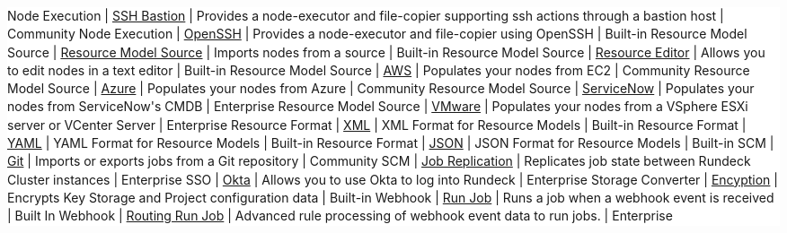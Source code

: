 Node Execution | [SSH Bastion](/administration/projects/node-execution/bastionssh.md) | Provides a node-executor and file-copier supporting ssh actions through a bastion host | Community
Node Execution | [OpenSSH](/administration/projects/node-execution/openssh.md) | Provides a node-executor and file-copier using OpenSSH | Built-in
Resource Model Source | [Resource Model Source](/administration/projects/resource-model-sources/builtin.md) | Imports nodes from a source | Built-in
Resource Model Source | [Resource Editor](/administration/projects/resource-model-sources/resource-editor.md) | Allows you to edit nodes in a text editor | Built-in
Resource Model Source | [AWS](/administration/projects/resource-model-sources/aws.md) | Populates your nodes from EC2 | Community
Resource Model Source | [Azure](/administration/projects/resource-model-sources/azure.md) | Populates your nodes from Azure | Community
Resource Model Source | [ServiceNow](/administration/projects/resource-model-sources/servicenow.md) | Populates your nodes from ServiceNow's CMDB | Enterprise
Resource Model Source | [VMware](/administration/projects/resource-model-sources/vmware.md) | Populates your nodes from a VSphere ESXi server or VCenter Server | Enterprise
Resource Format | [XML](/manual/document-format-reference/resource-v13.md) | XML Format for Resource Models | Built-in
Resource Format | [YAML](/manual/document-format-reference/resource-yaml-v13.md) | YAML Format for Resource Models | Built-in
Resource Format | [JSON](/manual/document-format-reference/resource-json-v10.md) | JSON Format for Resource Models | Built-in
SCM | [Git](/administration/projects/scm/git.md) | Imports or exports jobs from a Git repository | Community
SCM | [Job Replication](/administration/projects/scm/job-replication.md) | Replicates job state between Rundeck Cluster instances | Enterprise
SSO | [Okta](/administration/security/sso.md) | Allows you to use Okta to log into Rundeck | Enterprise
Storage Converter | [Encyption](/administration/configuration/plugins/bundled-plugins.md#jasypt-encryption-plugin) | Encrypts Key Storage and Project configuration data | Built-in
Webhook | [Run Job](/manual/webhooks/run-job.md) | Runs a job when a webhook event is received | Built In
Webhook | [Routing Run Job](./webhooks/routing-run-job.md) | Advanced rule processing of webhook event data to run jobs. | Enterprise
